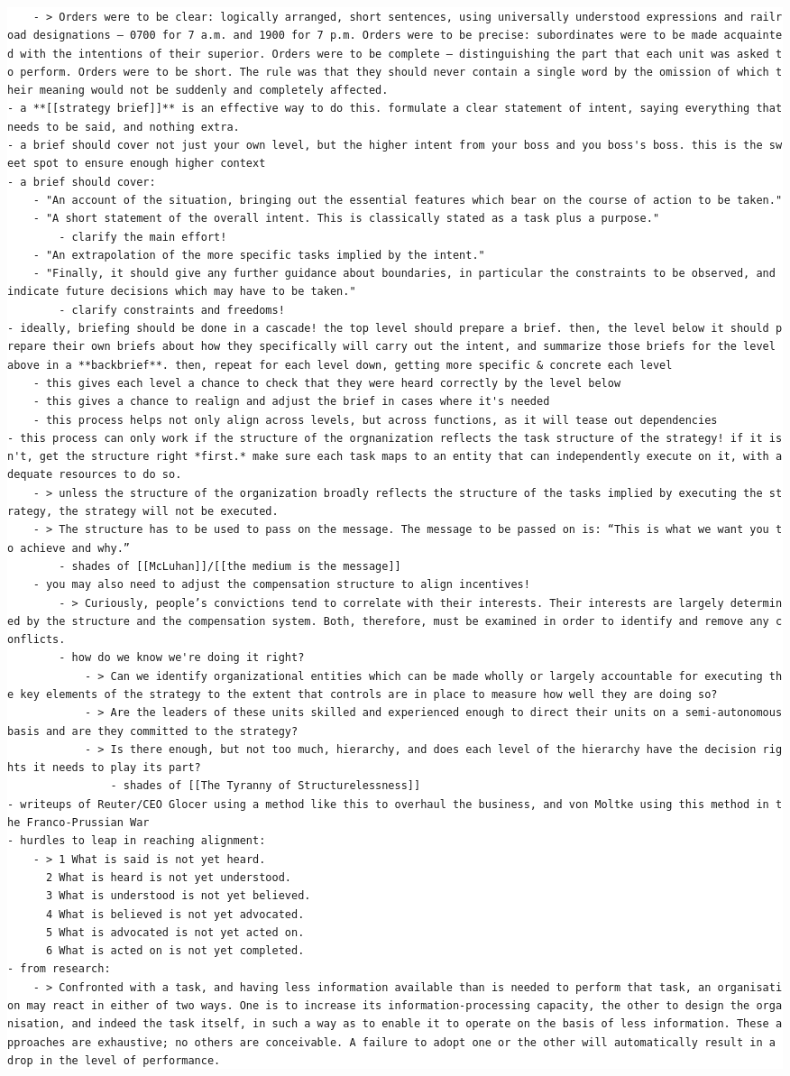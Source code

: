 		- > Orders were to be clear: logically arranged, short sentences, using universally understood expressions and railroad designations – 0700 for 7 a.m. and 1900 for 7 p.m. Orders were to be precise: subordinates were to be made acquainted with the intentions of their superior. Orders were to be complete – distinguishing the part that each unit was asked to perform. Orders were to be short. The rule was that they should never contain a single word by the omission of which their meaning would not be suddenly and completely affected.
	- a **[[strategy brief]]** is an effective way to do this. formulate a clear statement of intent, saying everything that needs to be said, and nothing extra.
	- a brief should cover not just your own level, but the higher intent from your boss and you boss's boss. this is the sweet spot to ensure enough higher context
	- a brief should cover:
		- "An account of the situation, bringing out the essential features which bear on the course of action to be taken."
		- "A short statement of the overall intent. This is classically stated as a task plus a purpose."
			- clarify the main effort!
		- "An extrapolation of the more specific tasks implied by the intent."
		- "Finally, it should give any further guidance about boundaries, in particular the constraints to be observed, and indicate future decisions which may have to be taken."
			- clarify constraints and freedoms!
	- ideally, briefing should be done in a cascade! the top level should prepare a brief. then, the level below it should prepare their own briefs about how they specifically will carry out the intent, and summarize those briefs for the level above in a **backbrief**. then, repeat for each level down, getting more specific & concrete each level
		- this gives each level a chance to check that they were heard correctly by the level below
		- this gives a chance to realign and adjust the brief in cases where it's needed
		- this process helps not only align across levels, but across functions, as it will tease out dependencies
	- this process can only work if the structure of the orgnanization reflects the task structure of the strategy! if it isn't, get the structure right *first.* make sure each task maps to an entity that can independently execute on it, with adequate resources to do so.
		- > unless the structure of the organization broadly reflects the structure of the tasks implied by executing the strategy, the strategy will not be executed.
		- > The structure has to be used to pass on the message. The message to be passed on is: “This is what we want you to achieve and why.”
			- shades of [[McLuhan]]/[[the medium is the message]]
		- you may also need to adjust the compensation structure to align incentives!
			- > Curiously, people’s convictions tend to correlate with their interests. Their interests are largely determined by the structure and the compensation system. Both, therefore, must be examined in order to identify and remove any conflicts.
			- how do we know we're doing it right?
				- > Can we identify organizational entities which can be made wholly or largely accountable for executing the key elements of the strategy to the extent that controls are in place to measure how well they are doing so?
				- > Are the leaders of these units skilled and experienced enough to direct their units on a semi-autonomous basis and are they committed to the strategy?
				- > Is there enough, but not too much, hierarchy, and does each level of the hierarchy have the decision rights it needs to play its part?
					- shades of [[The Tyranny of Structurelessness]]
	- writeups of Reuter/CEO Glocer using a method like this to overhaul the business, and von Moltke using this method in the Franco-Prussian War
	- hurdles to leap in reaching alignment:
		- > 1 What is said is not yet heard.
		  2 What is heard is not yet understood.
		  3 What is understood is not yet believed.
		  4 What is believed is not yet advocated.
		  5 What is advocated is not yet acted on.
		  6 What is acted on is not yet completed.
	- from research:
		- > Confronted with a task, and having less information available than is needed to perform that task, an organisation may react in either of two ways. One is to increase its information-processing capacity, the other to design the organisation, and indeed the task itself, in such a way as to enable it to operate on the basis of less information. These approaches are exhaustive; no others are conceivable. A failure to adopt one or the other will automatically result in a drop in the level of performance.